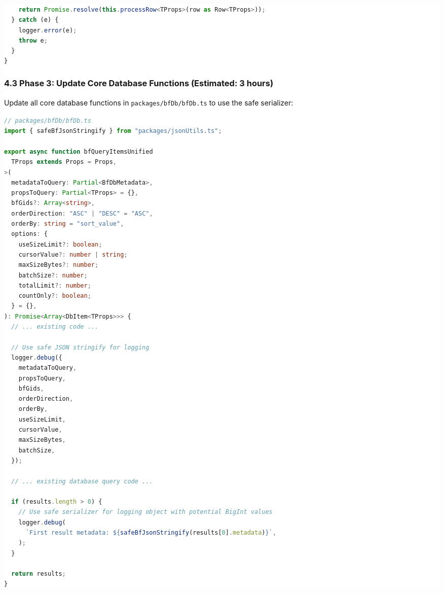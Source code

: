 ```typescript
    return Promise.resolve(this.processRow<TProps>(row as Row<TProps>));
  } catch (e) {
    logger.error(e);
    throw e;
  }
}
```

### 4.3 Phase 3: Update Core Database Functions (Estimated: 3 hours)

Update all core database functions in `packages/bfDb/bfDb.ts` to use the safe serializer:

```typescript
// packages/bfDb/bfDb.ts
import { safeBfJsonStringify } from "packages/jsonUtils.ts";

export async function bfQueryItemsUnified
  TProps extends Props = Props,
>(
  metadataToQuery: Partial<BfDbMetadata>,
  propsToQuery: Partial<TProps> = {},
  bfGids?: Array<string>,
  orderDirection: "ASC" | "DESC" = "ASC",
  orderBy: string = "sort_value",
  options: {
    useSizeLimit?: boolean;
    cursorValue?: number | string;
    maxSizeBytes?: number;
    batchSize?: number;
    totalLimit?: number;
    countOnly?: boolean;
  } = {},
): Promise<Array<DbItem<TProps>>> {
  // ... existing code ...
  
  // Use safe JSON stringify for logging
  logger.debug({
    metadataToQuery,
    propsToQuery,
    bfGids,
    orderDirection,
    orderBy,
    useSizeLimit,
    cursorValue,
    maxSizeBytes,
    batchSize,
  });

  // ... existing database query code ...

  if (results.length > 0) {
    // Use safe serializer for logging object with potential BigInt values
    logger.debug(
      `First result metadata: ${safeBfJsonStringify(results[0].metadata)}`,
    );
  }
  
  return results;
}
```
